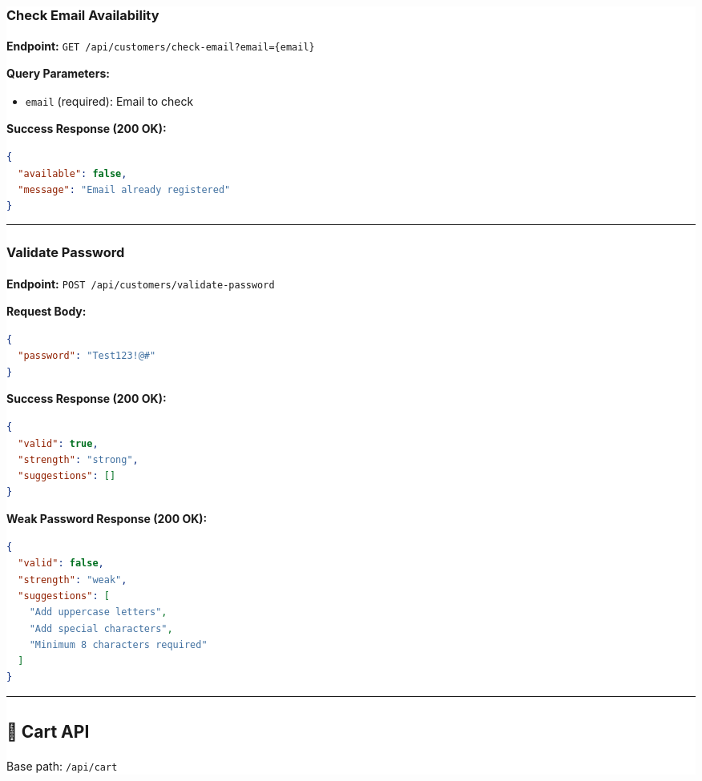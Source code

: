 
### Check Email Availability

**Endpoint:** `GET /api/customers/check-email?email={email}`

**Query Parameters:**
- `email` (required): Email to check

**Success Response (200 OK):**
```json
{
  "available": false,
  "message": "Email already registered"
}
```

---

### Validate Password

**Endpoint:** `POST /api/customers/validate-password`

**Request Body:**
```json
{
  "password": "Test123!@#"
}
```

**Success Response (200 OK):**
```json
{
  "valid": true,
  "strength": "strong",
  "suggestions": []
}
```

**Weak Password Response (200 OK):**
```json
{
  "valid": false,
  "strength": "weak",
  "suggestions": [
    "Add uppercase letters",
    "Add special characters",
    "Minimum 8 characters required"
  ]
}
```

---

## 🛒 Cart API

Base path: `/api/cart`
